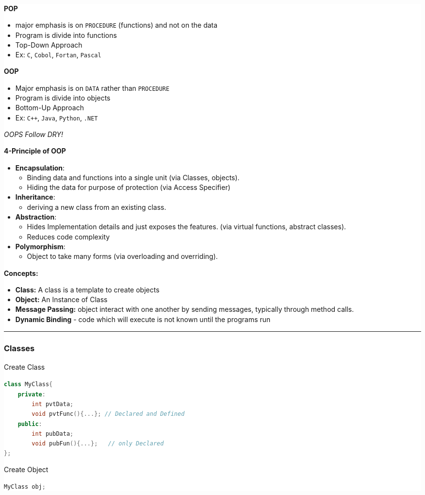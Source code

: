 



**POP**
- major emphasis is on `PROCEDURE` (functions) and not on the data
- Program is divide into functions
- Top-Down Approach
- Ex: `C`, `Cobol`, `Fortan`, `Pascal`

**OOP**
- Major emphasis is on `DATA` rather than `PROCEDURE`
- Program is divide into objects
- Bottom-Up Approach
- Ex: `C++`, `Java`, `Python`, `.NET`

*OOPS Follow DRY!*

**4-Principle of OOP**
- **Encapsulation**: 
	- Binding data and functions into a single unit (via Classes, objects).
	- Hiding the data for purpose of protection (via Access Specifier)
- **Inheritance**: 
	- deriving a new class from an existing class.
- **Abstraction**: 
	- Hides Implementation details and just exposes the features. (via virtual functions, abstract classes).
	- Reduces code complexity
- **Polymorphism**: 
	- Object to take many forms (via overloading and overriding).

**Concepts:**
- **Class:** A class is a template to create objects
- **Object:** An Instance of Class
- **Message Passing:** object interact with one another by sending messages, typically through method calls.
- **Dynamic Binding** - code which will execute is not known until the programs run


---
### Classes

Create Class
```cpp 
class MyClass{    
    private:
        int pvtData;
        void pvtFunc(){...}; // Declared and Defined
    public:
        int pubData;
        void pubFun(){...};   // only Declared
};
```

Create Object
```cpp
MyClass obj;
```

